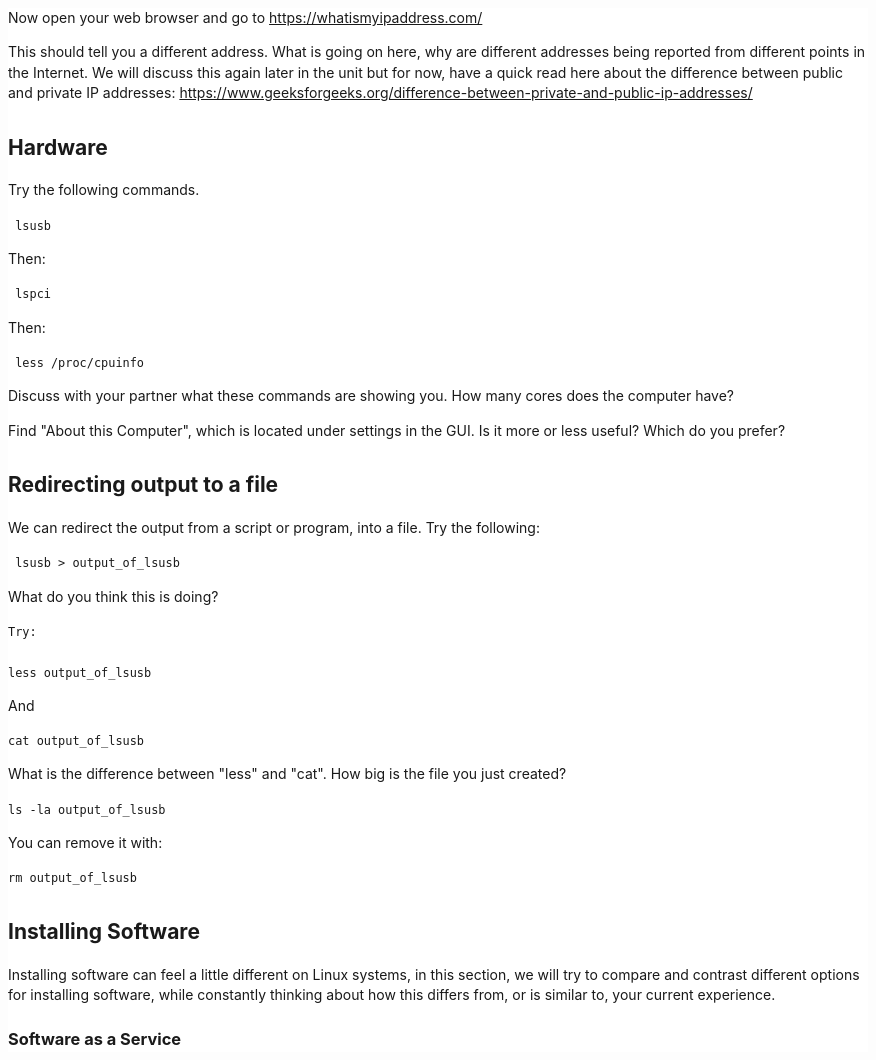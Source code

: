 Now open your web browser and go to https://whatismyipaddress.com/

This should tell you a different address. What is going on here, why are different addresses being reported from different points in the Internet. We will discuss this again later in the unit but for now, have a quick read here about the difference between public and private IP addresses: https://www.geeksforgeeks.org/difference-between-private-and-public-ip-addresses/

## Hardware ##

Try the following commands. 

	 lsusb

Then:

	 lspci

Then:

	 less /proc/cpuinfo 

Discuss with your partner what these commands are showing you. How many cores does the computer have? 

Find "About this Computer", which is located under settings in the GUI. Is it more or less useful? Which do you prefer?

## Redirecting output to a file ##

We can redirect the output from a script or program, into a file. Try the following:

	 lsusb > output_of_lsusb

What do you think this is doing?
	
	Try:

	less output_of_lsusb

And

	cat output_of_lsusb

What is the difference between "less" and "cat". How big is the file you just created?

	ls -la output_of_lsusb

You can remove it with:

	rm output_of_lsusb

## Installing Software ##

Installing software can feel a little different on Linux systems, in this section, we will try to compare and contrast different options for installing software, while constantly thinking about how this differs from, or is similar to, your current experience. 

### Software as a Service ###
